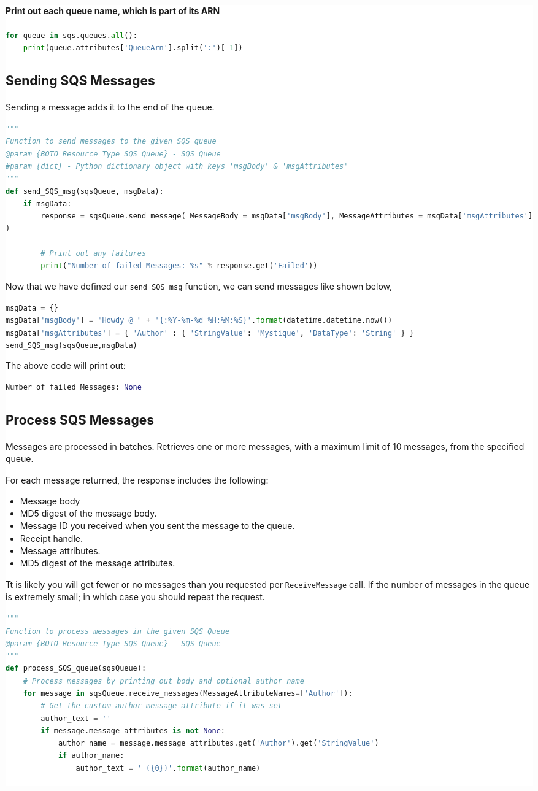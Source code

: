 #### Print out each queue name, which is part of its ARN
```py
for queue in sqs.queues.all():
    print(queue.attributes['QueueArn'].split(':')[-1])
```

## Sending SQS Messages
Sending a message adds it to the end of the queue.
```py
"""
Function to send messages to the given SQS queue
@param {BOTO Resource Type SQS Queue} - SQS Queue
#param {dict} - Python dictionary object with keys 'msgBody' & 'msgAttributes'
"""
def send_SQS_msg(sqsQueue, msgData):
    if msgData:
        response = sqsQueue.send_message( MessageBody = msgData['msgBody'], MessageAttributes = msgData['msgAttributes'] )

        # Print out any failures
        print("Number of failed Messages: %s" % response.get('Failed'))
```     

Now that we have defined our `send_SQS_msg` function, we can send messages like shown below,
```py
msgData = {}
msgData['msgBody'] = "Howdy @ " + '{:%Y-%m-%d %H:%M:%S}'.format(datetime.datetime.now())
msgData['msgAttributes'] = { 'Author' : { 'StringValue': 'Mystique', 'DataType': 'String' } }
send_SQS_msg(sqsQueue,msgData)
```
The above code will print out:
```py
Number of failed Messages: None
```

## Process SQS Messages
Messages are processed in batches. Retrieves one or more messages, with a maximum limit of 10 messages, from the specified queue. 

For each message returned, the response includes the following:
 - Message body
 - MD5 digest of the message body.
 - Message ID you received when you sent the message to the queue.
 - Receipt handle.
 - Message attributes.
 - MD5 digest of the message attributes.

 Tt is likely you will get fewer or no messages than you requested per `ReceiveMessage` call. If the number of messages in the queue is extremely small; in which case you should repeat the request.

```py
"""
Function to process messages in the given SQS Queue
@param {BOTO Resource Type SQS Queue} - SQS Queue
"""
def process_SQS_queue(sqsQueue):
    # Process messages by printing out body and optional author name
    for message in sqsQueue.receive_messages(MessageAttributeNames=['Author']):
        # Get the custom author message attribute if it was set
        author_text = ''
        if message.message_attributes is not None:
            author_name = message.message_attributes.get('Author').get('StringValue')
            if author_name:
                author_text = ' ({0})'.format(author_name)
    
```